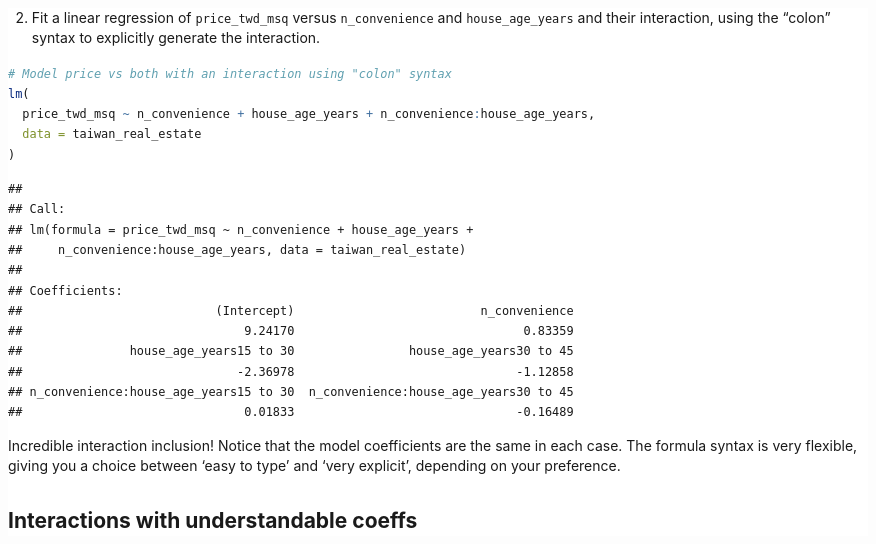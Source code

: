 2.  Fit a linear regression of `price_twd_msq` versus `n_convenience`
    and `house_age_years` and their interaction, using the “colon”
    syntax to explicitly generate the interaction.

``` r
# Model price vs both with an interaction using "colon" syntax
lm(
  price_twd_msq ~ n_convenience + house_age_years + n_convenience:house_age_years, 
  data = taiwan_real_estate
)
```

    ## 
    ## Call:
    ## lm(formula = price_twd_msq ~ n_convenience + house_age_years + 
    ##     n_convenience:house_age_years, data = taiwan_real_estate)
    ## 
    ## Coefficients:
    ##                           (Intercept)                          n_convenience  
    ##                               9.24170                                0.83359  
    ##               house_age_years15 to 30                house_age_years30 to 45  
    ##                              -2.36978                               -1.12858  
    ## n_convenience:house_age_years15 to 30  n_convenience:house_age_years30 to 45  
    ##                               0.01833                               -0.16489

Incredible interaction inclusion! Notice that the model coefficients are
the same in each case. The formula syntax is very flexible, giving you a
choice between ‘easy to type’ and ‘very explicit’, depending on your
preference.

## Interactions with understandable coeffs


